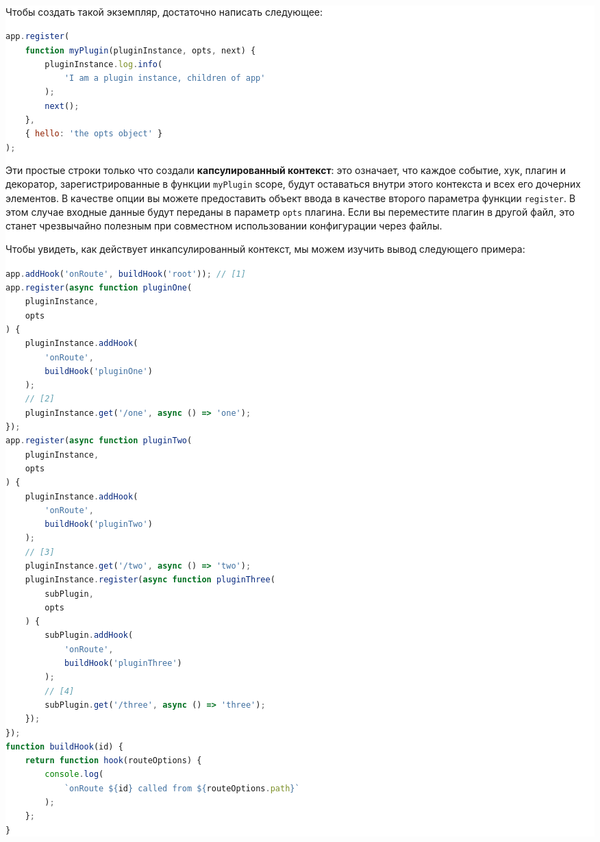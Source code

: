 Чтобы создать такой экземпляр, достаточно написать следующее:

```js
app.register(
    function myPlugin(pluginInstance, opts, next) {
        pluginInstance.log.info(
            'I am a plugin instance, children of app'
        );
        next();
    },
    { hello: 'the opts object' }
);
```

Эти простые строки только что создали **капсулированный контекст**: это означает, что каждое событие, хук, плагин и декоратор, зарегистрированные в функции `myPlugin` scope, будут оставаться внутри этого контекста и всех его дочерних элементов. В качестве опции вы можете предоставить объект ввода в качестве второго параметра функции `register`. В этом случае входные данные будут переданы в параметр `opts` плагина. Если вы переместите плагин в другой файл, это станет чрезвычайно полезным при совместном использовании конфигурации через файлы.

Чтобы увидеть, как действует инкапсулированный контекст, мы можем изучить вывод следующего примера:

```js
app.addHook('onRoute', buildHook('root')); // [1]
app.register(async function pluginOne(
    pluginInstance,
    opts
) {
    pluginInstance.addHook(
        'onRoute',
        buildHook('pluginOne')
    );
    // [2]
    pluginInstance.get('/one', async () => 'one');
});
app.register(async function pluginTwo(
    pluginInstance,
    opts
) {
    pluginInstance.addHook(
        'onRoute',
        buildHook('pluginTwo')
    );
    // [3]
    pluginInstance.get('/two', async () => 'two');
    pluginInstance.register(async function pluginThree(
        subPlugin,
        opts
    ) {
        subPlugin.addHook(
            'onRoute',
            buildHook('pluginThree')
        );
        // [4]
        subPlugin.get('/three', async () => 'three');
    });
});
function buildHook(id) {
    return function hook(routeOptions) {
        console.log(
            `onRoute ${id} called from ${routeOptions.path}`
        );
    };
}
```

